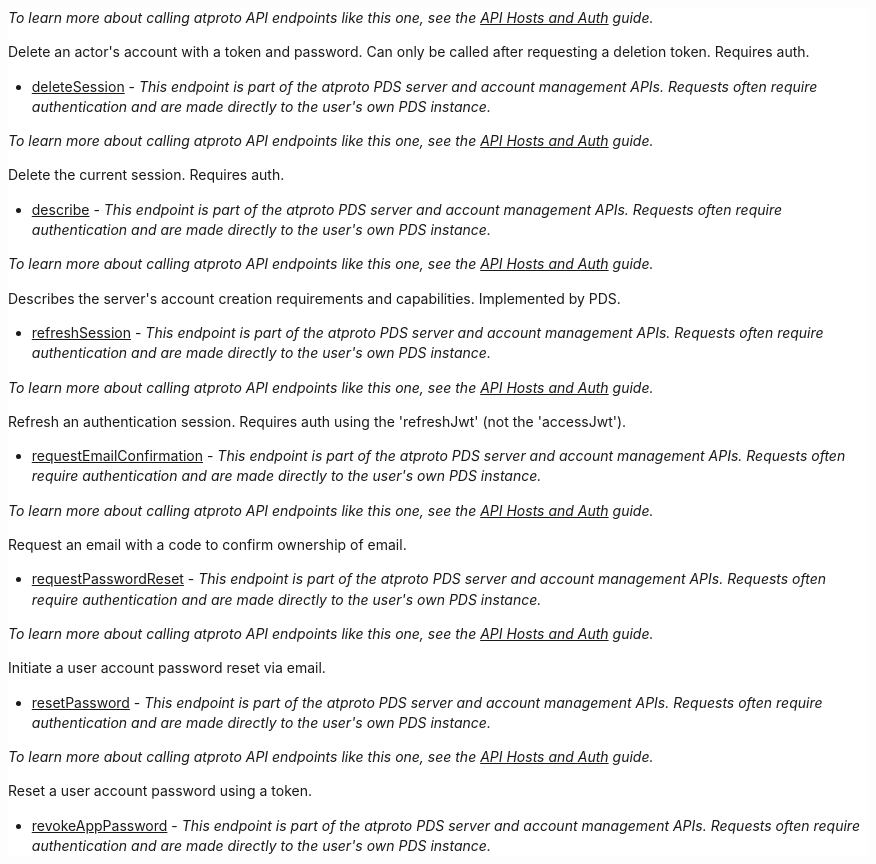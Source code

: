 *To learn more about calling atproto API endpoints like this one, see the [API Hosts and Auth](/docs/advanced-guides/api-directory) guide.*

Delete an actor's account with a token and password. Can only be called after requesting a deletion token. Requires auth.
* [deleteSession](docs/sdks/atprotoserver/README.md#deletesession) - *This endpoint is part of the atproto PDS server and account management APIs. Requests often require authentication and are made directly to the user's own PDS instance.*

*To learn more about calling atproto API endpoints like this one, see the [API Hosts and Auth](/docs/advanced-guides/api-directory) guide.*

Delete the current session. Requires auth.
* [describe](docs/sdks/atprotoserver/README.md#describe) - *This endpoint is part of the atproto PDS server and account management APIs. Requests often require authentication and are made directly to the user's own PDS instance.*

*To learn more about calling atproto API endpoints like this one, see the [API Hosts and Auth](/docs/advanced-guides/api-directory) guide.*

Describes the server's account creation requirements and capabilities. Implemented by PDS.
* [refreshSession](docs/sdks/atprotoserver/README.md#refreshsession) - *This endpoint is part of the atproto PDS server and account management APIs. Requests often require authentication and are made directly to the user's own PDS instance.*

*To learn more about calling atproto API endpoints like this one, see the [API Hosts and Auth](/docs/advanced-guides/api-directory) guide.*

Refresh an authentication session. Requires auth using the 'refreshJwt' (not the 'accessJwt').
* [requestEmailConfirmation](docs/sdks/atprotoserver/README.md#requestemailconfirmation) - *This endpoint is part of the atproto PDS server and account management APIs. Requests often require authentication and are made directly to the user's own PDS instance.*

*To learn more about calling atproto API endpoints like this one, see the [API Hosts and Auth](/docs/advanced-guides/api-directory) guide.*

Request an email with a code to confirm ownership of email.
* [requestPasswordReset](docs/sdks/atprotoserver/README.md#requestpasswordreset) - *This endpoint is part of the atproto PDS server and account management APIs. Requests often require authentication and are made directly to the user's own PDS instance.*

*To learn more about calling atproto API endpoints like this one, see the [API Hosts and Auth](/docs/advanced-guides/api-directory) guide.*

Initiate a user account password reset via email.
* [resetPassword](docs/sdks/atprotoserver/README.md#resetpassword) - *This endpoint is part of the atproto PDS server and account management APIs. Requests often require authentication and are made directly to the user's own PDS instance.*

*To learn more about calling atproto API endpoints like this one, see the [API Hosts and Auth](/docs/advanced-guides/api-directory) guide.*

Reset a user account password using a token.
* [revokeAppPassword](docs/sdks/atprotoserver/README.md#revokeapppassword) - *This endpoint is part of the atproto PDS server and account management APIs. Requests often require authentication and are made directly to the user's own PDS instance.*
